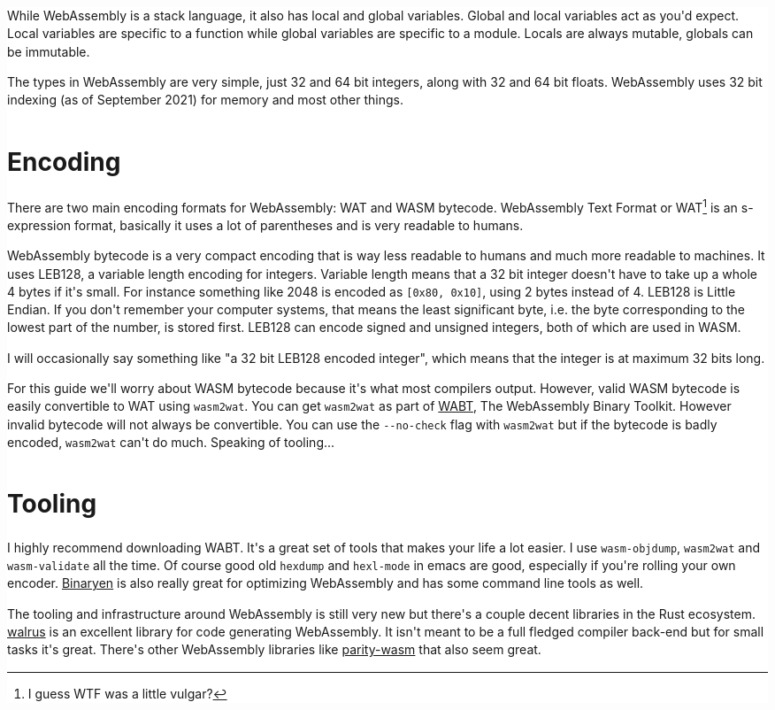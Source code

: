 
While WebAssembly is a stack language, it also has local and global
variables. Global and local variables act as you'd expect. Local
variables are specific to a function while global variables are
specific to a module. Locals are always mutable, globals can be
immutable.

The types in WebAssembly are very simple, just 32 and 64 bit integers,
along with 32 and 64 bit floats. WebAssembly uses 32 bit indexing (as
of September 2021) for memory and most other things.

# Encoding

There are two main encoding formats for WebAssembly: WAT and WASM
bytecode. WebAssembly Text Format or WAT[^1] is an s-expression
format, basically it uses a lot of parentheses and is very readable to
humans.

WebAssembly bytecode is a very compact encoding that is way less
readable to humans and much more readable to machines. It uses LEB128,
a variable length encoding for integers. Variable length means that a
32 bit integer doesn't have to take up a whole 4 bytes if it's
small. For instance something like 2048 is encoded as `[0x80, 0x10]`,
using 2 bytes instead of 4. LEB128 is Little Endian. If you don't
remember your computer systems, that means the least significant byte,
i.e. the byte corresponding to the lowest part of the number, is
stored first. LEB128 can encode signed and unsigned integers, both of
which are used in WASM.

I will occasionally say something like "a 32 bit LEB128 encoded
integer", which means that the integer is at maximum 32 bits long.

[^1]: I guess WTF was a little vulgar?

For this guide we'll worry about WASM bytecode because it's what most
compilers output. However, valid WASM bytecode is easily convertible
to WAT using `wasm2wat`. You can get `wasm2wat` as part of
[WABT](https://github.com/WebAssembly/wabt), The WebAssembly Binary
Toolkit. However invalid bytecode will not always be convertible. You
can use the `--no-check` flag with `wasm2wat` but if the bytecode is
badly encoded, `wasm2wat` can't do much. Speaking of tooling...

# Tooling

I highly recommend downloading WABT. It's a great set of tools that
makes your life a lot easier. I use `wasm-objdump`, `wasm2wat` and
`wasm-validate` all the time. Of course good old `hexdump` and
`hexl-mode` in emacs are good, especially if you're rolling your own
encoder. [Binaryen](https://github.com/WebAssembly/binaryen) is also
really great for optimizing WebAssembly and has some command line
tools as well.

The tooling and infrastructure around WebAssembly is still very new
but there's a couple decent libraries in the Rust
ecosystem. [walrus](https://github.com/rustwasm/walrus) is an
excellent library for code generating WebAssembly. It isn't meant to
be a full fledged compiler back-end but for small tasks it's
great. There's other WebAssembly libraries like
[parity-wasm](https://github.com/paritytech/parity-wasm) that also
seem great.


[^1]: Relative depth refers to the number of nested blocks you want to